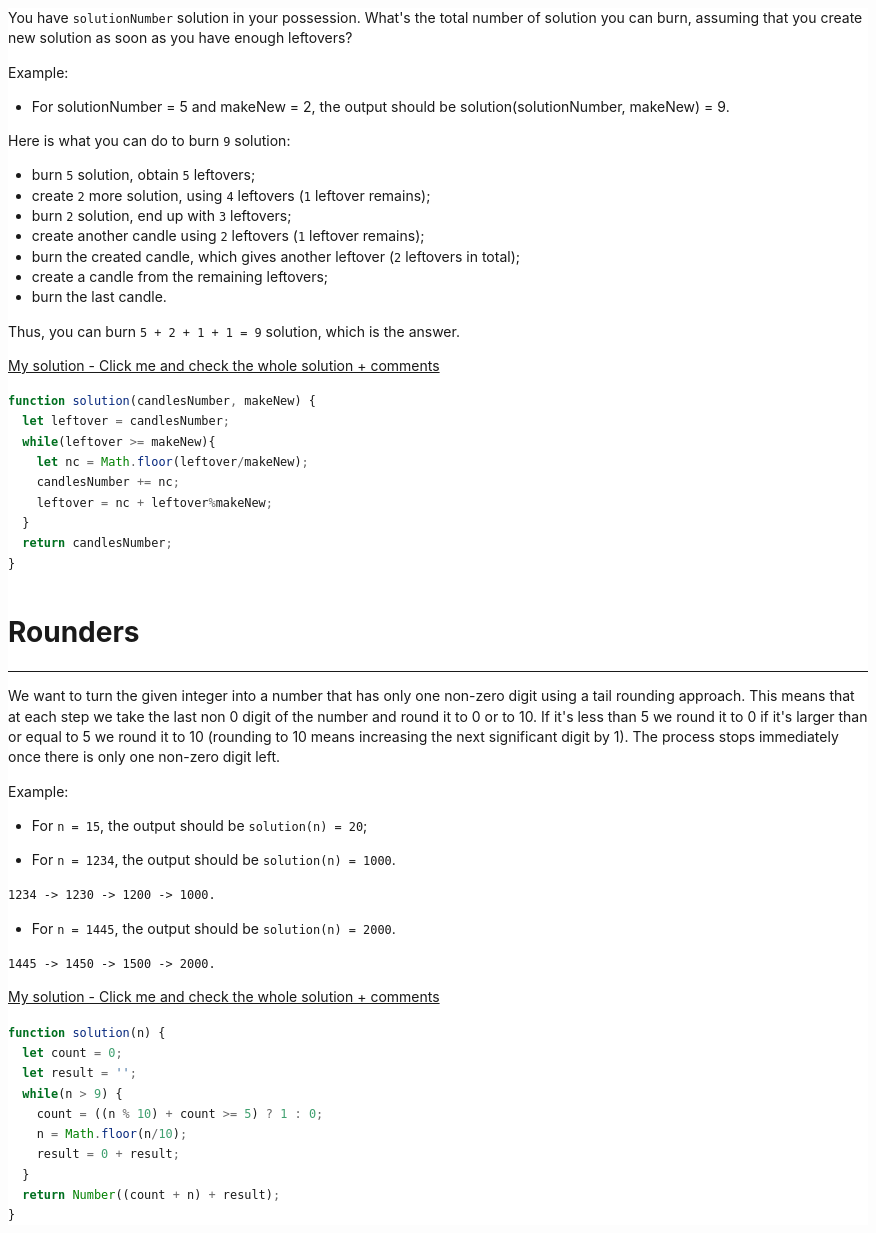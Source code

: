You have `solutionNumber` solution in your possession. What's the total number of solution you can burn, assuming that you create new solution as soon as you have enough leftovers?

Example:
* For solutionNumber = 5 and makeNew = 2, the output should be
  solution(solutionNumber, makeNew) = 9.

Here is what you can do to burn `9` solution:

* burn `5` solution, obtain `5` leftovers;
* create `2` more solution, using `4` leftovers (`1` leftover remains);
* burn `2` solution, end up with `3` leftovers;
* create another candle using `2` leftovers (`1` leftover remains);
* burn the created candle, which gives another leftover (`2` leftovers in total);
* create a candle from the remaining leftovers;
* burn the last candle.

Thus, you can burn `5 + 2 + 1 + 1 = 9` solution, which is the answer.

[My solution - Click me and check the whole solution + comments ](https://github.com/PiotrSierant/HTML-CSS-JS/blob/main/CodeSignal/js/thecore/Candles.js)
```javascript
function solution(candlesNumber, makeNew) {
  let leftover = candlesNumber;
  while(leftover >= makeNew){
    let nc = Math.floor(leftover/makeNew);
    candlesNumber += nc;
    leftover = nc + leftover%makeNew;
  }
  return candlesNumber;
}
```

# Rounders
___
We want to turn the given integer into a number that has only one non-zero digit using a tail rounding approach. This means that at each step we take the last non 0 digit of the number and round it to 0 or to 10. If it's less than 5 we round it to 0 if it's larger than or equal to 5 we round it to 10 (rounding to 10 means increasing the next significant digit by 1). The process stops immediately once there is only one non-zero digit left.

Example:
* For `n = 15`, the output should be `solution(n) = 20`;

* For `n = 1234`, the output should be `solution(n) = 1000`.

`1234 -> 1230 -> 1200 -> 1000.`

* For `n = 1445`, the output should be `solution(n) = 2000`.

`1445 -> 1450 -> 1500 -> 2000.`

[My solution - Click me and check the whole solution + comments ](https://github.com/PiotrSierant/HTML-CSS-JS/blob/main/CodeSignal/js/thecore/Rounders.js)
```javascript
function solution(n) {
  let count = 0;
  let result = '';
  while(n > 9) {
    count = ((n % 10) + count >= 5) ? 1 : 0;
    n = Math.floor(n/10);
    result = 0 + result;
  }
  return Number((count + n) + result);
}
```
